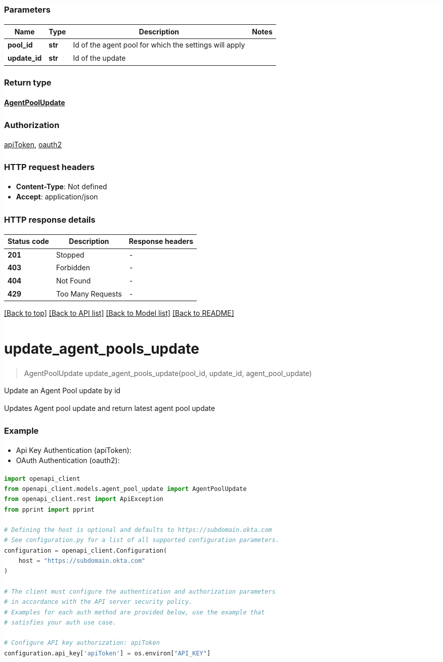 

### Parameters


Name | Type | Description  | Notes
------------- | ------------- | ------------- | -------------
 **pool_id** | **str**| Id of the agent pool for which the settings will apply | 
 **update_id** | **str**| Id of the update | 

### Return type

[**AgentPoolUpdate**](AgentPoolUpdate.md)

### Authorization

[apiToken](../README.md#apiToken), [oauth2](../README.md#oauth2)

### HTTP request headers

 - **Content-Type**: Not defined
 - **Accept**: application/json

### HTTP response details

| Status code | Description | Response headers |
|-------------|-------------|------------------|
**201** | Stopped |  -  |
**403** | Forbidden |  -  |
**404** | Not Found |  -  |
**429** | Too Many Requests |  -  |

[[Back to top]](#) [[Back to API list]](../README.md#documentation-for-api-endpoints) [[Back to Model list]](../README.md#documentation-for-models) [[Back to README]](../README.md)

# **update_agent_pools_update**
> AgentPoolUpdate update_agent_pools_update(pool_id, update_id, agent_pool_update)

Update an Agent Pool update by id

Updates Agent pool update and return latest agent pool update

### Example

* Api Key Authentication (apiToken):
* OAuth Authentication (oauth2):

```python
import openapi_client
from openapi_client.models.agent_pool_update import AgentPoolUpdate
from openapi_client.rest import ApiException
from pprint import pprint

# Defining the host is optional and defaults to https://subdomain.okta.com
# See configuration.py for a list of all supported configuration parameters.
configuration = openapi_client.Configuration(
    host = "https://subdomain.okta.com"
)

# The client must configure the authentication and authorization parameters
# in accordance with the API server security policy.
# Examples for each auth method are provided below, use the example that
# satisfies your auth use case.

# Configure API key authorization: apiToken
configuration.api_key['apiToken'] = os.environ["API_KEY"]

```